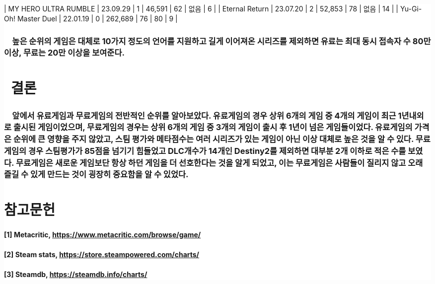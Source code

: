 |     MY HERO ULTRA RUMBLE     |     23.09.29    |     1           |     46,591            |     62                |     없음        |     6              |
|     Eternal Return           |     23.07.20    |     2           |     52,853            |     78                |     없음        |     14             |
|     Yu-Gi-Oh! Master Duel    |     22.01.19    |     0           |     262,689           |     76                |     80          |     9              |

### &ensp;&ensp;높은 순위의 게임은 대체로 10가지 정도의 언어를 지원하고 길게 이어져온 시리즈를 제외하면 유료는 최대 동시 접속자 수 80만 이상, 무료는 20만 이상을 보여준다.

# &ensp;결론
### &ensp;&ensp;앞에서 유료게임과 무료게임의 전반적인 순위를 알아보았다. 유료게임의 경우 상위 6개의 게임 중 4개의 게임이 최근 1년내외로 출시된 게임이었으며, 무료게임의 경우는 상위 6개의 게임 중 3개의 게임이 출시 후 1년이 넘은 게임들이었다. 유료게임의 가격은 순위에 큰 영향을 주지 않았고, 스팀 평가와 메타점수는 여러 시리즈가 있는 게임이 아닌 이상 대체로 높은 것을 알 수 있다. 무료게임의 경우 스팀평가가 85점을 넘기기 힘들었고 DLC개수가 14개인 Destiny2를 제외하면 대부분 2개 이하로 적은 수를 보였다. 무료게임은 새로운 게임보단 항상 하던 게임을 더 선호한다는 것을 알게 되었고, 이는 무료게임은 사람들이 질리지 않고 오래 즐길 수 있게 만드는 것이 굉장히 중요함을 알 수 있었다.

# 참고문헌
#### [1] Metacritic, https://www.metacritic.com/browse/game/
#### [2] Steam stats, https://store.steampowered.com/charts/
#### [3] Steamdb, https://steamdb.info/charts/
